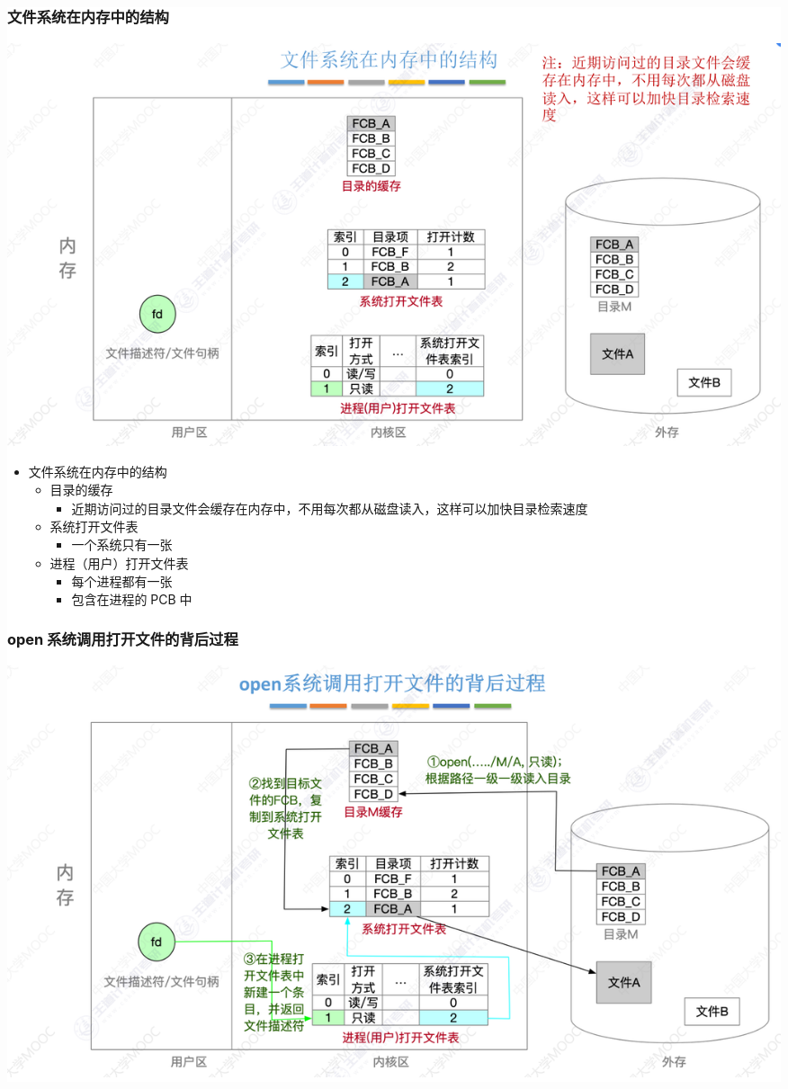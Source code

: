 ### 文件系统在内存中的结构

![image-20230806182805793](./assets/image-20230806182805793.png)

- 文件系统在内存中的结构
  - 目录的缓存
    - 近期访问过的目录文件会缓存在内存中，不用每次都从磁盘读入，这样可以加快目录检索速度
  - 系统打开文件表
    - 一个系统只有一张
  - 进程（用户）打开文件表
    - 每个进程都有一张
    - 包含在进程的 PCB 中

### open 系统调用打开文件的背后过程

![image-20230806183218667](./assets/image-20230806183218667.png)
